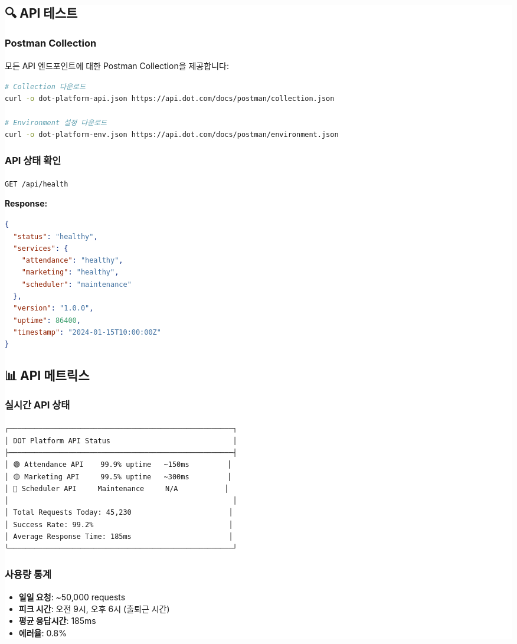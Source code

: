 ## 🔍 API 테스트

### Postman Collection
모든 API 엔드포인트에 대한 Postman Collection을 제공합니다:

```bash
# Collection 다운로드
curl -o dot-platform-api.json https://api.dot.com/docs/postman/collection.json

# Environment 설정 다운로드  
curl -o dot-platform-env.json https://api.dot.com/docs/postman/environment.json
```

### API 상태 확인
```http
GET /api/health
```

**Response:**
```json
{
  "status": "healthy",
  "services": {
    "attendance": "healthy",
    "marketing": "healthy", 
    "scheduler": "maintenance"
  },
  "version": "1.0.0",
  "uptime": 86400,
  "timestamp": "2024-01-15T10:00:00Z"
}
```

## 📊 API 메트릭스

### 실시간 API 상태
```
┌─────────────────────────────────────────────────────┐
│ DOT Platform API Status                             │
├─────────────────────────────────────────────────────┤
│ 🟢 Attendance API    99.9% uptime   ~150ms         │
│ 🟡 Marketing API     99.5% uptime   ~300ms         │
│ 🔴 Scheduler API     Maintenance     N/A           │
│                                                     │
│ Total Requests Today: 45,230                       │
│ Success Rate: 99.2%                                │
│ Average Response Time: 185ms                       │
└─────────────────────────────────────────────────────┘
```

### 사용량 통계
- **일일 요청**: ~50,000 requests
- **피크 시간**: 오전 9시, 오후 6시 (출퇴근 시간)
- **평균 응답시간**: 185ms
- **에러율**: 0.8%
